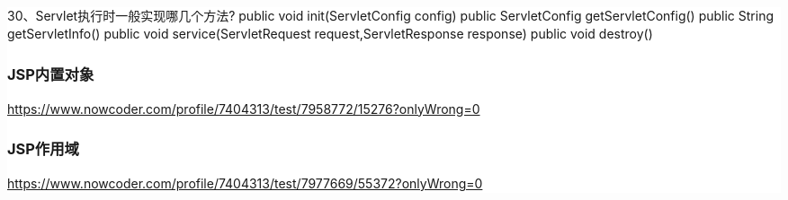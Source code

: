 30、Servlet执行时一般实现哪几个方法?
public void init(ServletConfig config)
public ServletConfig getServletConfig()
public String getServletInfo()
public void service(ServletRequest request,ServletResponse response)
public void destroy()


### JSP内置对象

https://www.nowcoder.com/profile/7404313/test/7958772/15276?onlyWrong=0

### JSP作用域

https://www.nowcoder.com/profile/7404313/test/7977669/55372?onlyWrong=0
